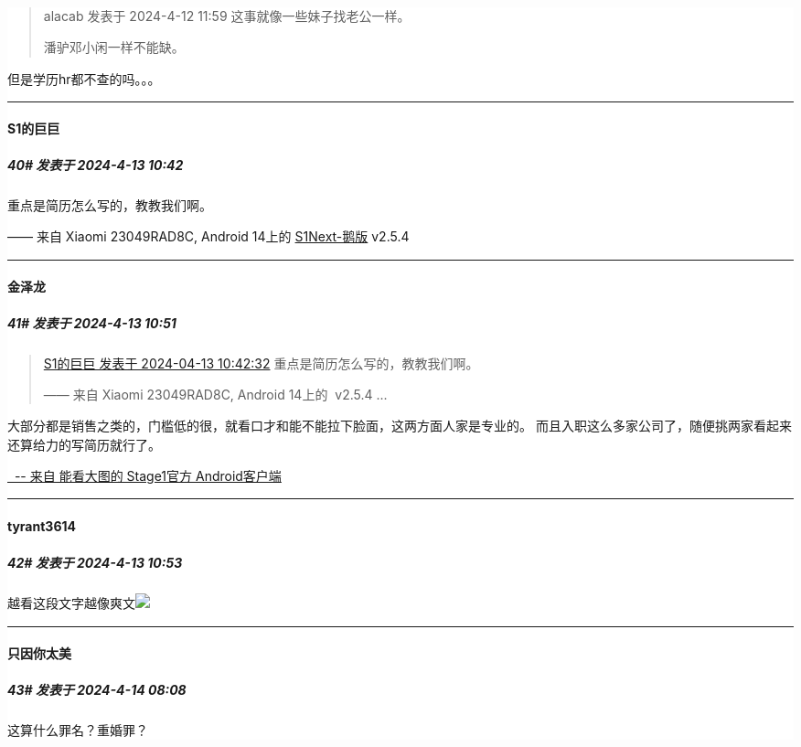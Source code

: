 <blockquote>alacab 发表于 2024-4-12 11:59
这事就像一些妹子找老公一样。

潘驴邓小闲一样不能缺。
</blockquote>
但是学历hr都不查的吗。。。

*****

####  S1的巨巨  
##### 40#       发表于 2024-4-13 10:42

重点是简历怎么写的，教教我们啊。

—— 来自 Xiaomi 23049RAD8C, Android 14上的 [S1Next-鹅版](https://github.com/ykrank/S1-Next/releases) v2.5.4


*****

####  金泽龙  
##### 41#       发表于 2024-4-13 10:51

<blockquote><a href="httphttps://bbs.saraba1st.com/2b/forum.php?mod=redirect&amp;goto=findpost&amp;pid=64580725&amp;ptid=2179549" target="_blank">S1的巨巨 发表于 2024-04-13 10:42:32</a>
重点是简历怎么写的，教教我们啊。

—— 来自 Xiaomi 23049RAD8C, Android 14上的  v2.5.4 ...</blockquote>大部分都是销售之类的，门槛低的很，就看口才和能不能拉下脸面，这两方面人家是专业的。
而且入职这么多家公司了，随便挑两家看起来还算给力的写简历就行了。

[  -- 来自 能看大图的 Stage1官方 Android客户端](https://www.coolapk.com/apk/140634)

*****

####  tyrant3614  
##### 42#       发表于 2024-4-13 10:53

越看这段文字越像爽文<img src="https://static.saraba1st.com/image/smiley/face2017/033.png" referrerpolicy="no-referrer">


*****

####  只因你太美  
##### 43#       发表于 2024-4-14 08:08

这算什么罪名？重婚罪？


